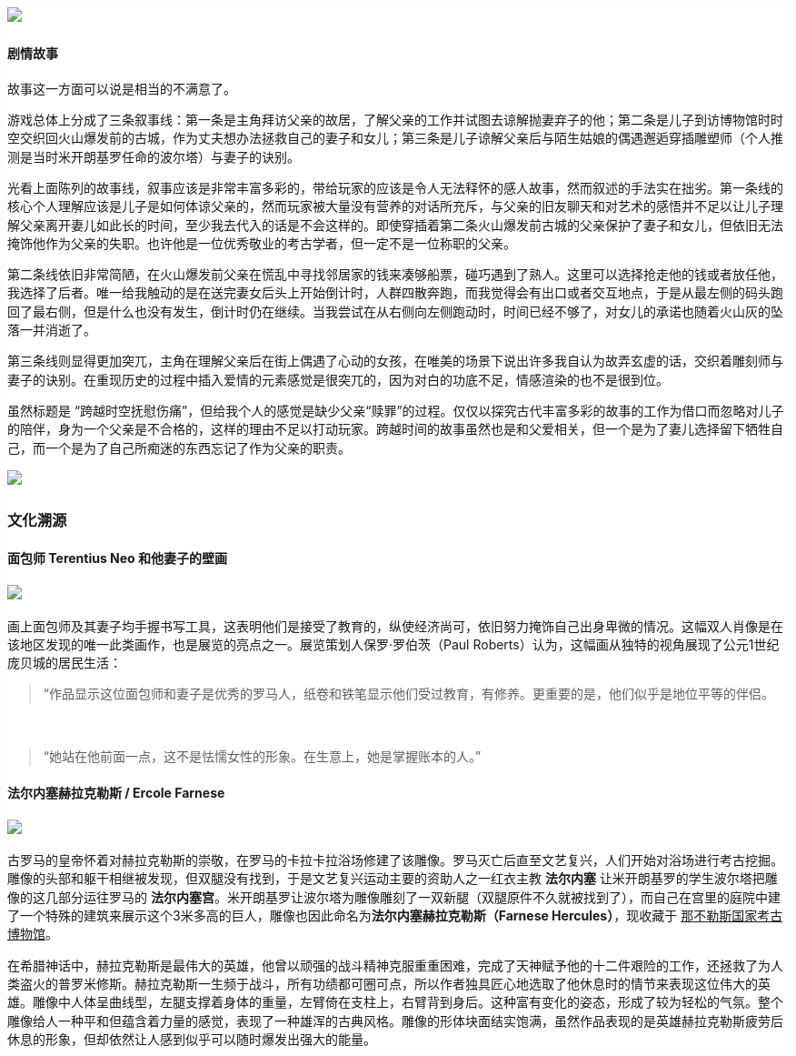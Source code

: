 
![](https://tva1.sinaimg.cn/large/007S8ZIlly1ghzyns7kw0j31ds0n0b2a.jpg)



#### 剧情故事

故事这一方面可以说是相当的不满意了。

游戏总体上分成了三条叙事线：第一条是主角拜访父亲的故居，了解父亲的工作并试图去谅解抛妻弃子的他；第二条是儿子到访博物馆时时空交织回火山爆发前的古城，作为丈夫想办法拯救自己的妻子和女儿；第三条是儿子谅解父亲后与陌生姑娘的偶遇邂逅穿插雕塑师（个人推测是当时米开朗基罗任命的波尔塔）与妻子的诀别。

光看上面陈列的故事线，叙事应该是非常丰富多彩的，带给玩家的应该是令人无法释怀的感人故事，然而叙述的手法实在拙劣。第一条线的核心个人理解应该是儿子是如何体谅父亲的，然而玩家被大量没有营养的对话所充斥，与父亲的旧友聊天和对艺术的感悟并不足以让儿子理解父亲离开妻儿如此长的时间，至少我去代入的话是不会这样的。即使穿插着第二条火山爆发前古城的父亲保护了妻子和女儿，但依旧无法掩饰他作为父亲的失职。也许他是一位优秀敬业的考古学者，但一定不是一位称职的父亲。

第二条线依旧非常简陋，在火山爆发前父亲在慌乱中寻找邻居家的钱来凑够船票，碰巧遇到了熟人。这里可以选择抢走他的钱或者放任他，我选择了后者。唯一给我触动的是在送完妻女后头上开始倒计时，人群四散奔跑，而我觉得会有出口或者交互地点，于是从最左侧的码头跑回了最右侧，但是什么也没有发生，倒计时仍在继续。当我尝试在从右侧向左侧跑动时，时间已经不够了，对女儿的承诺也随着火山灰的坠落一并消逝了。

第三条线则显得更加突兀，主角在理解父亲后在街上偶遇了心动的女孩，在唯美的场景下说出许多我自认为故弄玄虚的话，交织着雕刻师与妻子的诀别。在重现历史的过程中插入爱情的元素感觉是很突兀的，因为对白的功底不足，情感渲染的也不是很到位。

虽然标题是 “跨越时空抚慰伤痛”，但给我个人的感觉是缺少父亲“赎罪”的过程。仅仅以探究古代丰富多彩的故事的工作为借口而忽略对儿子的陪伴，身为一个父亲是不合格的，这样的理由不足以打动玩家。跨越时间的故事虽然也是和父爱相关，但一个是为了妻儿选择留下牺牲自己，而一个是为了自己所痴迷的东西忘记了作为父亲的职责。



![](http://www.fatherandsongame.com/img/gallery/01.jpg)



### 文化溯源

#### 面包师 Terentius Neo 和他妻子的壁画

![](https://tva1.sinaimg.cn/large/007S8ZIlly1gfaa7ug22mj30ww0irwij.jpg)

画上面包师及其妻子均手握书写工具，这表明他们是接受了教育的，纵使经济尚可，依旧努力掩饰自己出身卑微的情况。这幅双人肖像是在该地区发现的唯一此类画作，也是展览的亮点之一。展览策划人保罗·罗伯茨（Paul Roberts）认为，这幅画从独特的视角展现了公元1世纪庞贝城的居民生活：

> “作品显示这位面包师和妻子是优秀的罗马人，纸卷和铁笔显示他们受过教育，有修养。更重要的是，他们似乎是地位平等的伴侣。

<br/>

> “她站在他前面一点，这不是怯懦女性的形象。在生意上，她是掌握账本的人。”

#### 法尔内塞赫拉克勒斯 / Ercole Farnese

![](https://www.analisidellopera.it/wp-content/uploads/2019/12/Lisippo_Ercole_Farnese.jpg)

古罗马的皇帝怀着对赫拉克勒斯的崇敬，在罗马的卡拉卡拉浴场修建了该雕像。罗马灭亡后直至文艺复兴，人们开始对浴场进行考古挖掘。雕像的头部和躯干相继被发现，但双腿没有找到，于是文艺复兴运动主要的资助人之一红衣主教 **法尔内塞** 让米开朗基罗的学生波尔塔把雕像的这几部分运往罗马的 **法尔内塞宫**。米开朗基罗让波尔塔为雕像雕刻了一双新腿（双腿原件不久就被找到了），而自己在宫里的庭院中建了一个特殊的建筑来展示这个3米多高的巨人，雕像也因此命名为**法尔内塞赫拉克勒斯（Farnese Hercules）**，现收藏于 [那不勒斯国家考古博物馆](https://www.museoarcheologiconapoli.it/en/)。

在希腊神话中，赫拉克勒斯是最伟大的英雄，他曾以顽强的战斗精神克服重重困难，完成了天神赋予他的十二件艰险的工作，还拯救了为人类盗火的普罗米修斯。赫拉克勒斯一生频于战斗，所有功绩都可圈可点，所以作者独具匠心地选取了他休息时的情节来表现这位伟大的英雄。雕像中人体呈曲线型，左腿支撑着身体的重量，左臂倚在支柱上，右臂背到身后。这种富有变化的姿态，形成了较为轻松的气氛。整个雕像给人一种平和但蕴含着力量的感觉，表现了一种雄浑的古典风格。雕像的形体块面结实饱满，虽然作品表现的是英雄赫拉克勒斯疲劳后休息的形象，但却依然让人感到似乎可以随时爆发出强大的能量。
